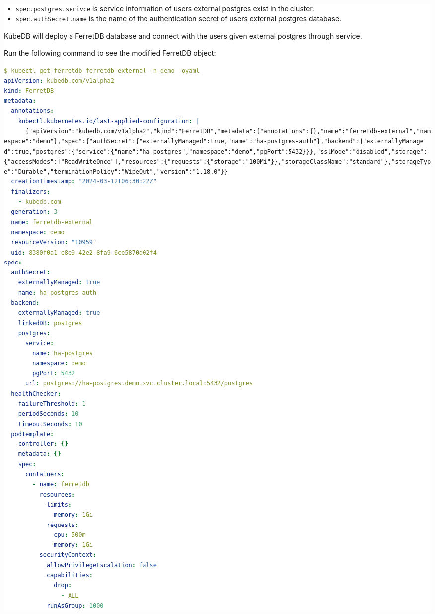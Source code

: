 - `spec.postgres.serivce` is service information of users external postgres exist in the cluster.
- `spec.authSecret.name` is the name of the authentication secret of users external postgres database.

KubeDB will deploy a FerretDB database and connect with the users given external postgres through service.

Run the following command to see the modified FerretDB object:

```yaml
$ kubectl get ferretdb ferretdb-external -n demo -oyaml
apiVersion: kubedb.com/v1alpha2
kind: FerretDB
metadata:
  annotations:
    kubectl.kubernetes.io/last-applied-configuration: |
      {"apiVersion":"kubedb.com/v1alpha2","kind":"FerretDB","metadata":{"annotations":{},"name":"ferretdb-external","namespace":"demo"},"spec":{"authSecret":{"externallyManaged":true,"name":"ha-postgres-auth"},"backend":{"externallyManaged":true,"postgres":{"service":{"name":"ha-postgres","namespace":"demo","pgPort":5432}}},"sslMode":"disabled","storage":{"accessModes":["ReadWriteOnce"],"resources":{"requests":{"storage":"100Mi"}},"storageClassName":"standard"},"storageType":"Durable","terminationPolicy":"WipeOut","version":"1.18.0"}}
  creationTimestamp: "2024-03-12T06:30:22Z"
  finalizers:
    - kubedb.com
  generation: 3
  name: ferretdb-external
  namespace: demo
  resourceVersion: "10959"
  uid: 8380f0a1-c8e9-42e2-8fa9-6ce5870d02f4
spec:
  authSecret:
    externallyManaged: true
    name: ha-postgres-auth
  backend:
    externallyManaged: true
    linkedDB: postgres
    postgres:
      service:
        name: ha-postgres
        namespace: demo
        pgPort: 5432
      url: postgres://ha-postgres.demo.svc.cluster.local:5432/postgres
  healthChecker:
    failureThreshold: 1
    periodSeconds: 10
    timeoutSeconds: 10
  podTemplate:
    controller: {}
    metadata: {}
    spec:
      containers:
        - name: ferretdb
          resources:
            limits:
              memory: 1Gi
            requests:
              cpu: 500m
              memory: 1Gi
          securityContext:
            allowPrivilegeEscalation: false
            capabilities:
              drop:
                - ALL
            runAsGroup: 1000
```